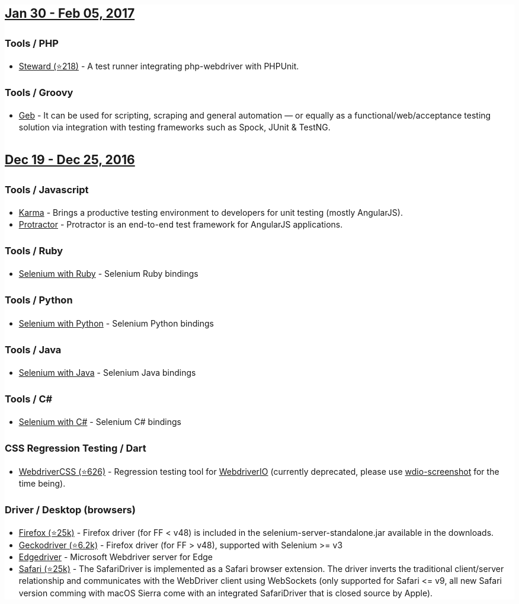 ## [Jan 30 - Feb 05, 2017](/content/2017/5/README.md)

### Tools / PHP

*   [Steward (⭐218)](https://github.com/lmc-eu/steward) - A test runner integrating php-webdriver with PHPUnit.

### Tools / Groovy

*   [Geb](http://www.gebish.org/) - It can be used for scripting, scraping and general automation — or equally as a functional/web/acceptance testing solution via integration with testing frameworks such as Spock, JUnit & TestNG.

## [Dec 19 - Dec 25, 2016](/content/2016/51/README.md)

### Tools / Javascript

*   [Karma](http://karma-runner.github.io/0.12/index.html) - Brings a productive testing environment to developers for unit testing (mostly AngularJS).
*   [Protractor](https://angular.github.io/protractor/) - Protractor is an end-to-end test framework for AngularJS applications.

### Tools / Ruby

*   [Selenium with Ruby](http://seleniumhq.github.io/selenium/docs/api/rb/index.html) - Selenium Ruby bindings

### Tools / Python

*   [Selenium with Python](http://selenium-python.readthedocs.io/) - Selenium Python bindings

### Tools / Java

*   [Selenium with Java](http://seleniumhq.github.io/selenium/docs/api/java/index.html) - Selenium Java bindings

### Tools / C#

*   [Selenium with C#](http://seleniumhq.github.io/selenium/docs/api/dotnet/index.html) - Selenium C# bindings

### CSS Regression Testing / Dart

*   [WebdriverCSS (⭐626)](https://github.com/webdriverio/webdrivercss) - Regression testing tool for [WebdriverIO](http://webdriver.io) (currently deprecated, please use [wdio-screenshot](https://www.npmjs.com/package/wdio-screenshot) for the time being).

### Driver / Desktop (browsers)

*   [Firefox (⭐25k)](https://github.com/SeleniumHQ/selenium/wiki/FirefoxDriver) - Firefox driver (for FF < v48) is included in the selenium-server-standalone.jar available in the downloads.
*   [Geckodriver (⭐6.2k)](https://github.com/mozilla/geckodriver) - Firefox driver (for FF > v48), supported with Selenium >= v3
*   [Edgedriver](https://developer.microsoft.com/en-us/microsoft-edge/tools/webdriver/) - Microsoft Webdriver server for Edge
*   [Safari (⭐25k)](https://github.com/SeleniumHQ/selenium/wiki/SafariDriver) - The SafariDriver is implemented as a Safari browser extension. The driver inverts the traditional client/server relationship and communicates with the WebDriver client using WebSockets (only supported for Safari <= v9, all new Safari version comming with macOS Sierra come with an integrated SafariDriver that is closed source by Apple).
